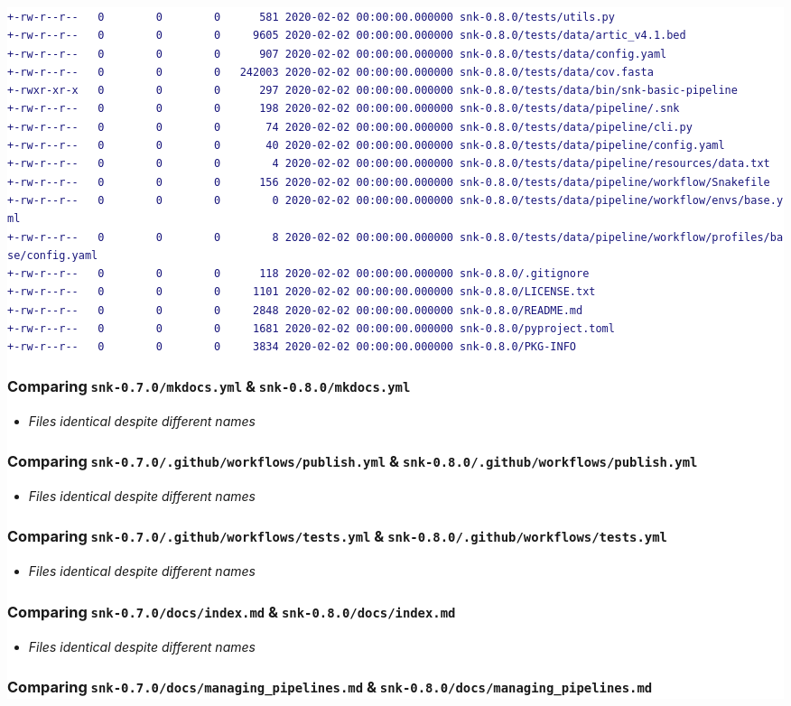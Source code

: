 ```diff
+-rw-r--r--   0        0        0      581 2020-02-02 00:00:00.000000 snk-0.8.0/tests/utils.py
+-rw-r--r--   0        0        0     9605 2020-02-02 00:00:00.000000 snk-0.8.0/tests/data/artic_v4.1.bed
+-rw-r--r--   0        0        0      907 2020-02-02 00:00:00.000000 snk-0.8.0/tests/data/config.yaml
+-rw-r--r--   0        0        0   242003 2020-02-02 00:00:00.000000 snk-0.8.0/tests/data/cov.fasta
+-rwxr-xr-x   0        0        0      297 2020-02-02 00:00:00.000000 snk-0.8.0/tests/data/bin/snk-basic-pipeline
+-rw-r--r--   0        0        0      198 2020-02-02 00:00:00.000000 snk-0.8.0/tests/data/pipeline/.snk
+-rw-r--r--   0        0        0       74 2020-02-02 00:00:00.000000 snk-0.8.0/tests/data/pipeline/cli.py
+-rw-r--r--   0        0        0       40 2020-02-02 00:00:00.000000 snk-0.8.0/tests/data/pipeline/config.yaml
+-rw-r--r--   0        0        0        4 2020-02-02 00:00:00.000000 snk-0.8.0/tests/data/pipeline/resources/data.txt
+-rw-r--r--   0        0        0      156 2020-02-02 00:00:00.000000 snk-0.8.0/tests/data/pipeline/workflow/Snakefile
+-rw-r--r--   0        0        0        0 2020-02-02 00:00:00.000000 snk-0.8.0/tests/data/pipeline/workflow/envs/base.yml
+-rw-r--r--   0        0        0        8 2020-02-02 00:00:00.000000 snk-0.8.0/tests/data/pipeline/workflow/profiles/base/config.yaml
+-rw-r--r--   0        0        0      118 2020-02-02 00:00:00.000000 snk-0.8.0/.gitignore
+-rw-r--r--   0        0        0     1101 2020-02-02 00:00:00.000000 snk-0.8.0/LICENSE.txt
+-rw-r--r--   0        0        0     2848 2020-02-02 00:00:00.000000 snk-0.8.0/README.md
+-rw-r--r--   0        0        0     1681 2020-02-02 00:00:00.000000 snk-0.8.0/pyproject.toml
+-rw-r--r--   0        0        0     3834 2020-02-02 00:00:00.000000 snk-0.8.0/PKG-INFO
```

### Comparing `snk-0.7.0/mkdocs.yml` & `snk-0.8.0/mkdocs.yml`

 * *Files identical despite different names*

### Comparing `snk-0.7.0/.github/workflows/publish.yml` & `snk-0.8.0/.github/workflows/publish.yml`

 * *Files identical despite different names*

### Comparing `snk-0.7.0/.github/workflows/tests.yml` & `snk-0.8.0/.github/workflows/tests.yml`

 * *Files identical despite different names*

### Comparing `snk-0.7.0/docs/index.md` & `snk-0.8.0/docs/index.md`

 * *Files identical despite different names*

### Comparing `snk-0.7.0/docs/managing_pipelines.md` & `snk-0.8.0/docs/managing_pipelines.md`
